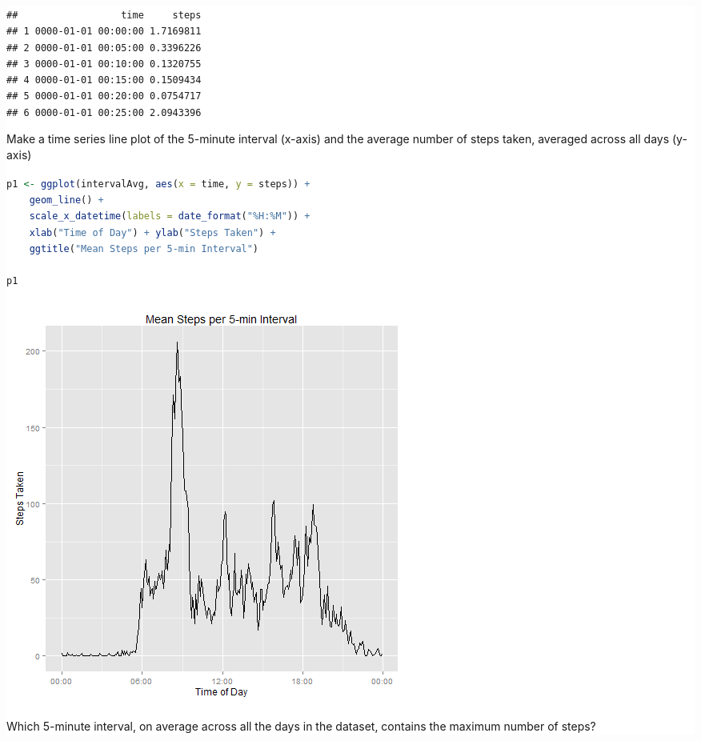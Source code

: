 ```
##                  time     steps
## 1 0000-01-01 00:00:00 1.7169811
## 2 0000-01-01 00:05:00 0.3396226
## 3 0000-01-01 00:10:00 0.1320755
## 4 0000-01-01 00:15:00 0.1509434
## 5 0000-01-01 00:20:00 0.0754717
## 6 0000-01-01 00:25:00 2.0943396
```

Make a time series line plot of the 5-minute interval (x-axis) and the average number of steps taken, averaged across all days (y-axis)



```r
p1 <- ggplot(intervalAvg, aes(x = time, y = steps)) +
    geom_line() +
    scale_x_datetime(labels = date_format("%H:%M")) +
    xlab("Time of Day") + ylab("Steps Taken") +
    ggtitle("Mean Steps per 5-min Interval")

p1
```

![plot of chunk unnamed-chunk-9](figure/unnamed-chunk-9-1.png) 

Which 5-minute interval, on average across all the days in the dataset, contains the maximum number of steps?
